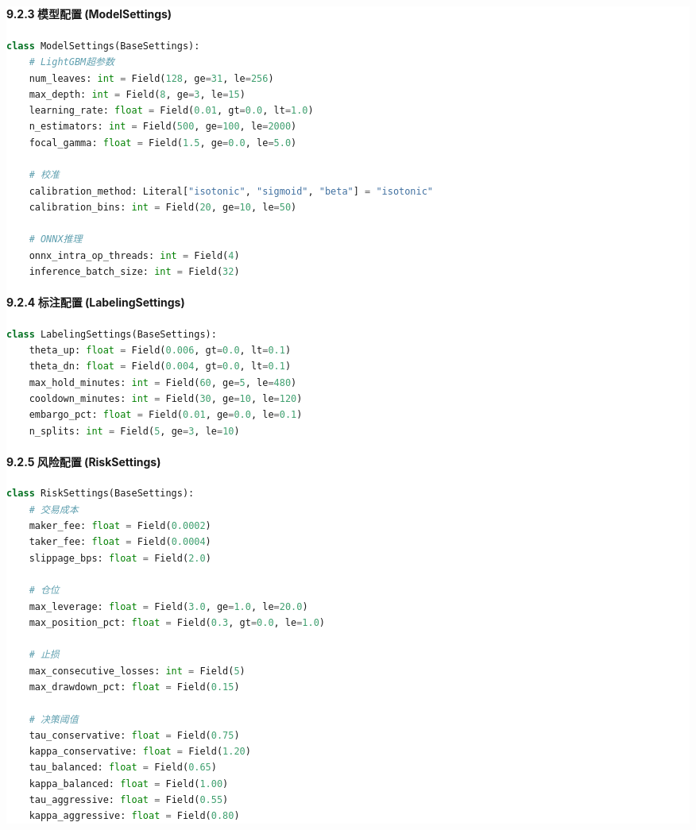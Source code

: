 #### 9.2.3 模型配置 (ModelSettings)

```python
class ModelSettings(BaseSettings):
    # LightGBM超参数
    num_leaves: int = Field(128, ge=31, le=256)
    max_depth: int = Field(8, ge=3, le=15)
    learning_rate: float = Field(0.01, gt=0.0, lt=1.0)
    n_estimators: int = Field(500, ge=100, le=2000)
    focal_gamma: float = Field(1.5, ge=0.0, le=5.0)
    
    # 校准
    calibration_method: Literal["isotonic", "sigmoid", "beta"] = "isotonic"
    calibration_bins: int = Field(20, ge=10, le=50)
    
    # ONNX推理
    onnx_intra_op_threads: int = Field(4)
    inference_batch_size: int = Field(32)
```

#### 9.2.4 标注配置 (LabelingSettings)

```python
class LabelingSettings(BaseSettings):
    theta_up: float = Field(0.006, gt=0.0, lt=0.1)
    theta_dn: float = Field(0.004, gt=0.0, lt=0.1)
    max_hold_minutes: int = Field(60, ge=5, le=480)
    cooldown_minutes: int = Field(30, ge=10, le=120)
    embargo_pct: float = Field(0.01, ge=0.0, le=0.1)
    n_splits: int = Field(5, ge=3, le=10)
```

#### 9.2.5 风险配置 (RiskSettings)

```python
class RiskSettings(BaseSettings):
    # 交易成本
    maker_fee: float = Field(0.0002)
    taker_fee: float = Field(0.0004)
    slippage_bps: float = Field(2.0)
    
    # 仓位
    max_leverage: float = Field(3.0, ge=1.0, le=20.0)
    max_position_pct: float = Field(0.3, gt=0.0, le=1.0)
    
    # 止损
    max_consecutive_losses: int = Field(5)
    max_drawdown_pct: float = Field(0.15)
    
    # 决策阈值
    tau_conservative: float = Field(0.75)
    kappa_conservative: float = Field(1.20)
    tau_balanced: float = Field(0.65)
    kappa_balanced: float = Field(1.00)
    tau_aggressive: float = Field(0.55)
    kappa_aggressive: float = Field(0.80)
```
